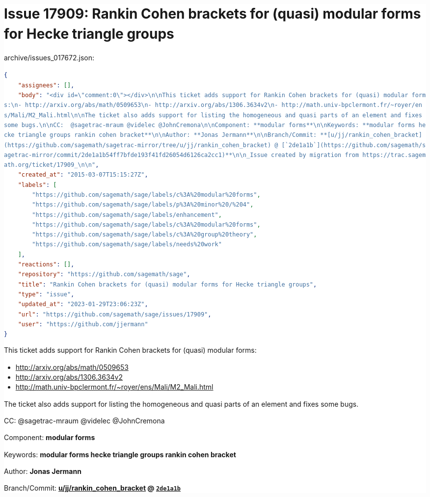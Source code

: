 # Issue 17909: Rankin Cohen brackets for (quasi) modular forms for Hecke triangle groups

archive/issues_017672.json:
```json
{
    "assignees": [],
    "body": "<div id=\"comment:0\"></div>\n\nThis ticket adds support for Rankin Cohen brackets for (quasi) modular forms:\n- http://arxiv.org/abs/math/0509653\n- http://arxiv.org/abs/1306.3634v2\n- http://math.univ-bpclermont.fr/~royer/ens/Mali/M2_Mali.html\n\nThe ticket also adds support for listing the homogeneous and quasi parts of an element and fixes some bugs.\n\nCC:  @sagetrac-mraum @videlec @JohnCremona\n\nComponent: **modular forms**\n\nKeywords: **modular forms hecke triangle groups rankin cohen bracket**\n\nAuthor: **Jonas Jermann**\n\nBranch/Commit: **[u/jj/rankin_cohen_bracket](https://github.com/sagemath/sagetrac-mirror/tree/u/jj/rankin_cohen_bracket) @ [`2de1a1b`](https://github.com/sagemath/sagetrac-mirror/commit/2de1a1b54ff7bfde193f41fd26054d6126ca2cc1)**\n\n_Issue created by migration from https://trac.sagemath.org/ticket/17909_\n\n",
    "created_at": "2015-03-07T15:15:27Z",
    "labels": [
        "https://github.com/sagemath/sage/labels/c%3A%20modular%20forms",
        "https://github.com/sagemath/sage/labels/p%3A%20minor%20/%204",
        "https://github.com/sagemath/sage/labels/enhancement",
        "https://github.com/sagemath/sage/labels/c%3A%20modular%20forms",
        "https://github.com/sagemath/sage/labels/c%3A%20group%20theory",
        "https://github.com/sagemath/sage/labels/needs%20work"
    ],
    "reactions": [],
    "repository": "https://github.com/sagemath/sage",
    "title": "Rankin Cohen brackets for (quasi) modular forms for Hecke triangle groups",
    "type": "issue",
    "updated_at": "2023-01-29T23:06:23Z",
    "url": "https://github.com/sagemath/sage/issues/17909",
    "user": "https://github.com/jjermann"
}
```
<div id="comment:0"></div>

This ticket adds support for Rankin Cohen brackets for (quasi) modular forms:
- http://arxiv.org/abs/math/0509653
- http://arxiv.org/abs/1306.3634v2
- http://math.univ-bpclermont.fr/~royer/ens/Mali/M2_Mali.html

The ticket also adds support for listing the homogeneous and quasi parts of an element and fixes some bugs.

CC:  @sagetrac-mraum @videlec @JohnCremona

Component: **modular forms**

Keywords: **modular forms hecke triangle groups rankin cohen bracket**

Author: **Jonas Jermann**

Branch/Commit: **[u/jj/rankin_cohen_bracket](https://github.com/sagemath/sagetrac-mirror/tree/u/jj/rankin_cohen_bracket) @ [`2de1a1b`](https://github.com/sagemath/sagetrac-mirror/commit/2de1a1b54ff7bfde193f41fd26054d6126ca2cc1)**
